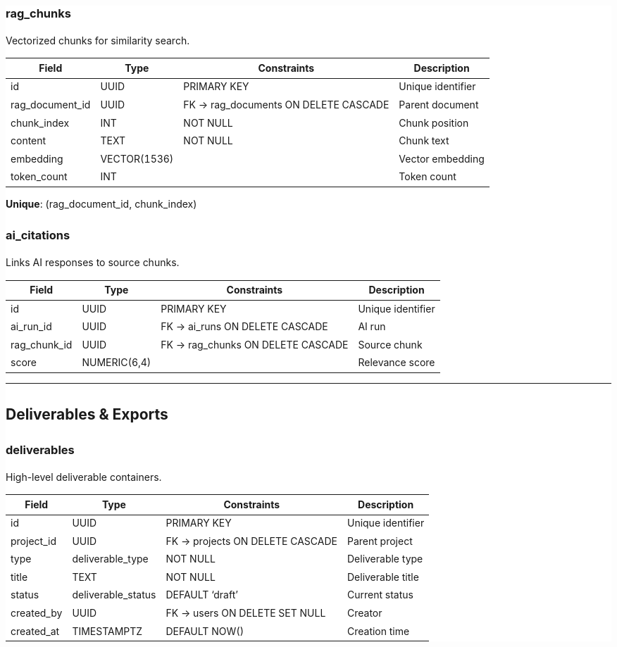 ### rag_chunks

Vectorized chunks for similarity search.

| Field | Type | Constraints | Description |
| --- | --- | --- | --- |
| id | UUID | PRIMARY KEY | Unique identifier |
| rag_document_id | UUID | FK → rag_documents ON DELETE CASCADE | Parent document |
| chunk_index | INT | NOT NULL | Chunk position |
| content | TEXT | NOT NULL | Chunk text |
| embedding | VECTOR(1536) |  | Vector embedding |
| token_count | INT |  | Token count |

**Unique**: (rag_document_id, chunk_index)

### ai_citations

Links AI responses to source chunks.

| Field | Type | Constraints | Description |
| --- | --- | --- | --- |
| id | UUID | PRIMARY KEY | Unique identifier |
| ai_run_id | UUID | FK → ai_runs ON DELETE CASCADE | AI run |
| rag_chunk_id | UUID | FK → rag_chunks ON DELETE CASCADE | Source chunk |
| score | NUMERIC(6,4) |  | Relevance score |

---

## Deliverables & Exports

### deliverables

High-level deliverable containers.

| Field | Type | Constraints | Description |
| --- | --- | --- | --- |
| id | UUID | PRIMARY KEY | Unique identifier |
| project_id | UUID | FK → projects ON DELETE CASCADE | Parent project |
| type | deliverable_type | NOT NULL | Deliverable type |
| title | TEXT | NOT NULL | Deliverable title |
| status | deliverable_status | DEFAULT ‘draft’ | Current status |
| created_by | UUID | FK → users ON DELETE SET NULL | Creator |
| created_at | TIMESTAMPTZ | DEFAULT NOW() | Creation time |
